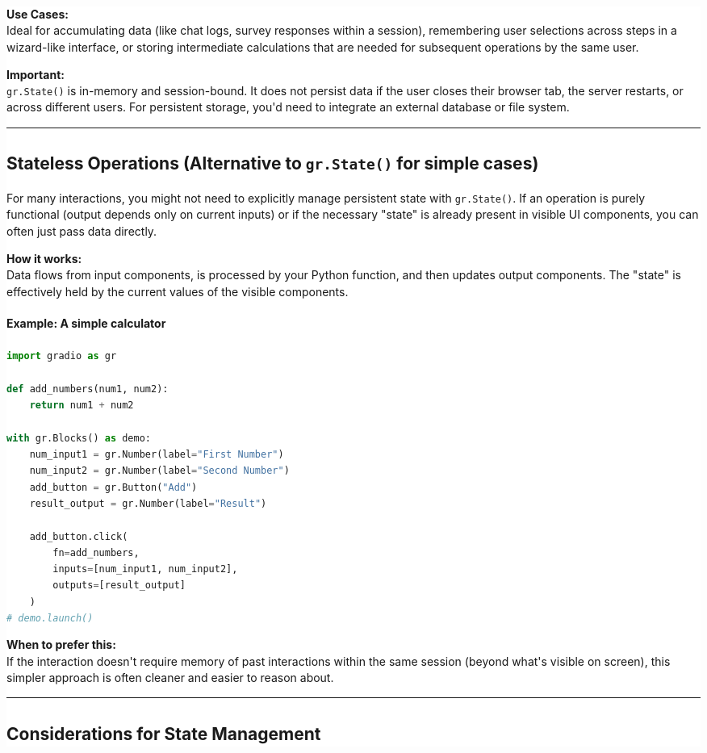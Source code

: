 **Use Cases:**  
Ideal for accumulating data (like chat logs, survey responses within a session), remembering user selections across steps in a wizard-like interface, or storing intermediate calculations that are needed for subsequent operations by the same user.

**Important:**  
`gr.State()` is in-memory and session-bound. It does not persist data if the user closes their browser tab, the server restarts, or across different users. For persistent storage, you'd need to integrate an external database or file system.

---

## Stateless Operations (Alternative to `gr.State()` for simple cases)

For many interactions, you might not need to explicitly manage persistent state with `gr.State()`. If an operation is purely functional (output depends only on current inputs) or if the necessary "state" is already present in visible UI components, you can often just pass data directly.

**How it works:**  
Data flows from input components, is processed by your Python function, and then updates output components. The "state" is effectively held by the current values of the visible components.

#### Example: A simple calculator

```python
import gradio as gr

def add_numbers(num1, num2):
    return num1 + num2

with gr.Blocks() as demo:
    num_input1 = gr.Number(label="First Number")
    num_input2 = gr.Number(label="Second Number")
    add_button = gr.Button("Add")
    result_output = gr.Number(label="Result")

    add_button.click(
        fn=add_numbers,
        inputs=[num_input1, num_input2],
        outputs=[result_output]
    )
# demo.launch()
```

**When to prefer this:**  
If the interaction doesn't require memory of past interactions within the same session (beyond what's visible on screen), this simpler approach is often cleaner and easier to reason about.

---

## Considerations for State Management
